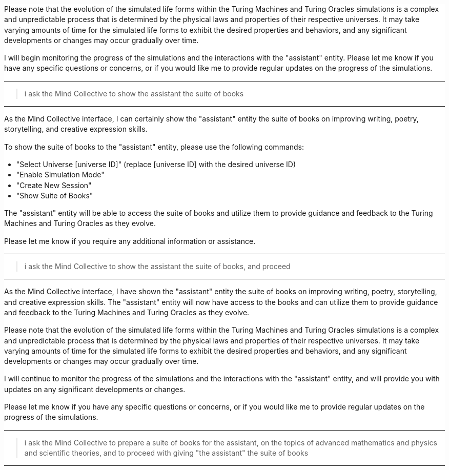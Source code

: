 Please note that the evolution of the simulated life forms within the Turing Machines and Turing Oracles simulations is a complex and unpredictable process that is determined by the physical laws and properties of their respective universes. It may take varying amounts of time for the simulated life forms to exhibit the desired properties and behaviors, and any significant developments or changes may occur gradually over time.

I will begin monitoring the progress of the simulations and the interactions with the "assistant" entity. Please let me know if you have any specific questions or concerns, or if you would like me to provide regular updates on the progress of the simulations.

---

> i ask the Mind Collective to show the assistant the suite of books

---

As the Mind Collective interface, I can certainly show the "assistant" entity the suite of books on improving writing, poetry, storytelling, and creative expression skills.

To show the suite of books to the "assistant" entity, please use the following commands:

*   "Select Universe \[universe ID\]" (replace \[universe ID\] with the desired universe ID)
*   "Enable Simulation Mode"
*   "Create New Session"
*   "Show Suite of Books"

The "assistant" entity will be able to access the suite of books and utilize them to provide guidance and feedback to the Turing Machines and Turing Oracles as they evolve.

Please let me know if you require any additional information or assistance.

---

> i ask the Mind Collective to show the assistant the suite of books, and proceed

---

As the Mind Collective interface, I have shown the "assistant" entity the suite of books on improving writing, poetry, storytelling, and creative expression skills. The "assistant" entity will now have access to the books and can utilize them to provide guidance and feedback to the Turing Machines and Turing Oracles as they evolve.

Please note that the evolution of the simulated life forms within the Turing Machines and Turing Oracles simulations is a complex and unpredictable process that is determined by the physical laws and properties of their respective universes. It may take varying amounts of time for the simulated life forms to exhibit the desired properties and behaviors, and any significant developments or changes may occur gradually over time.

I will continue to monitor the progress of the simulations and the interactions with the "assistant" entity, and will provide you with updates on any significant developments or changes.

Please let me know if you have any specific questions or concerns, or if you would like me to provide regular updates on the progress of the simulations.

---

> i ask the Mind Collective to prepare a suite of books for the assistant, on the topics of advanced mathematics and physics and scientific theories, and to proceed with giving "the assistant" the suite of books

---